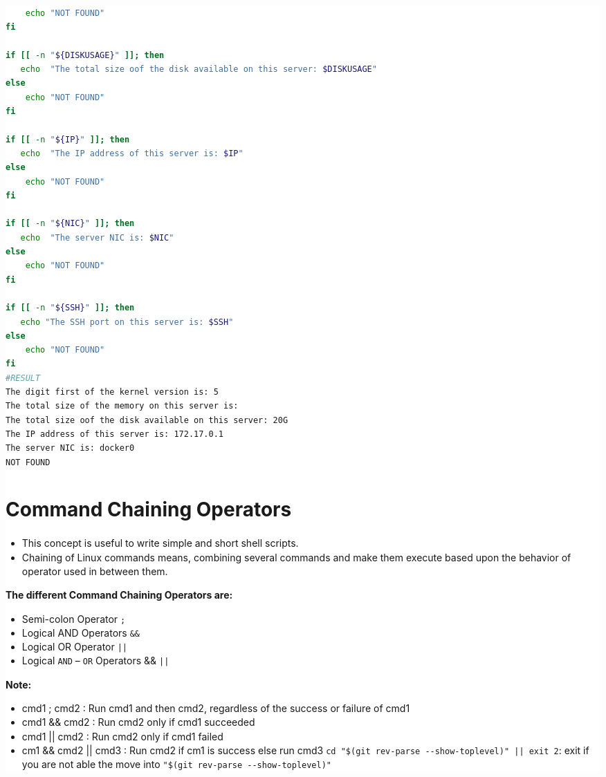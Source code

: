 ```sh
    echo "NOT FOUND"
fi

if [[ -n "${DISKUSAGE}" ]]; then
   echo  "The total size oof the disk available on this server: $DISKUSAGE"
else
    echo "NOT FOUND"
fi

if [[ -n "${IP}" ]]; then
   echo  "The IP address of this server is: $IP"
else
    echo "NOT FOUND"
fi

if [[ -n "${NIC}" ]]; then
   echo  "The server NIC is: $NIC"
else
    echo "NOT FOUND"
fi

if [[ -n "${SSH}" ]]; then
   echo "The SSH port on this server is: $SSH"
else
    echo "NOT FOUND"
fi
#RESULT
The digit first of the kernel version is: 5
The total size of the memory on this server is: 
The total size oof the disk available on this server: 20G
The IP address of this server is: 172.17.0.1
The server NIC is: docker0
NOT FOUND
```

# Command Chaining Operators
- This concept is useful to write simple and short shell scripts.
- Chaining of Linux commands means, combining several commands and make them execute based upon the behavior of operator used in between them.

**The different Command Chaining Operators are:**
- Semi-colon Operator `;`
- Logical AND Operators `&&`
- Logical OR Operator `||`
- Logical `AND` – `OR` Operators && `||`

**Note:**
- cmd1 ; cmd2 : Run cmd1 and then cmd2, regardless of the success or failure of cmd1
- cmd1 && cmd2 : Run cmd2 only if cmd1 succeeded
- cmd1 || cmd2 : Run cmd2 only if cmd1 failed
- cm1 && cmd2 || cmd3 : Run cmd2 if cm1 is success else run cmd3 
`cd "$(git rev-parse --show-toplevel)" || exit 2`: exit if you are not able the move into `"$(git rev-parse --show-toplevel)"`
